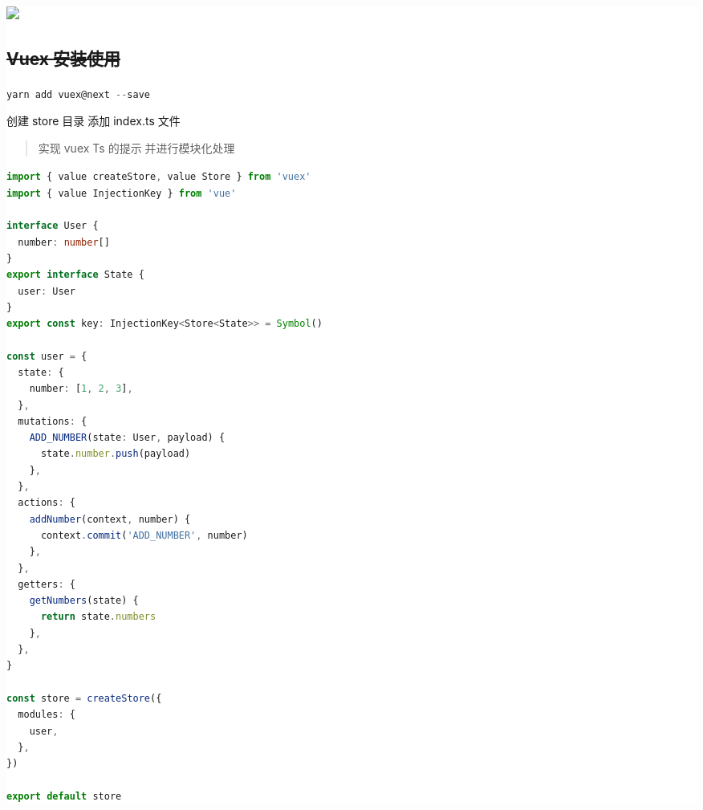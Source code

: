 ![](https://github.com/Yill625/taro3-vue3-template/blob/main/docs/2021-11-15%2014.15.39.gif)

## ~~Vuex 安装使用~~

```js
yarn add vuex@next --save
```

创建 store 目录 添加 index.ts 文件

> 实现 vuex Ts 的提示 并进行模块化处理

```ts
import { value createStore, value Store } from 'vuex'
import { value InjectionKey } from 'vue'

interface User {
  number: number[]
}
export interface State {
  user: User
}
export const key: InjectionKey<Store<State>> = Symbol()

const user = {
  state: {
    number: [1, 2, 3],
  },
  mutations: {
    ADD_NUMBER(state: User, payload) {
      state.number.push(payload)
    },
  },
  actions: {
    addNumber(context, number) {
      context.commit('ADD_NUMBER', number)
    },
  },
  getters: {
    getNumbers(state) {
      return state.numbers
    },
  },
}

const store = createStore({
  modules: {
    user,
  },
})

export default store
```

